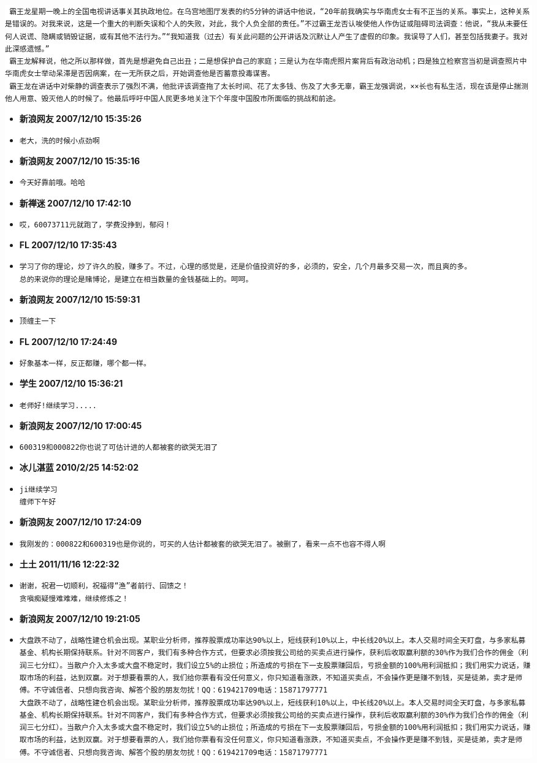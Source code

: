   ```
   霸王龙星期一晚上的全国电视讲话事关其执政地位。在乌宫地图厅发表的约5分钟的讲话中他说，“20年前我确实与华南虎女士有不正当的关系。事实上，这种关系是错误的。对我来说，这是一个重大的判断失误和个人的失败，对此，我个人负全部的责任。”不过霸王龙否认唆使他人作伪证或阻碍司法调查：他说，“我从未要任何人说谎、隐瞒或销毁证据，或有其他不法行为。”“我知道我（过去）有关此问题的公开讲话及沉默让人产生了虚假的印象。我误导了人们，甚至包括我妻子。我对此深感遗憾。”
   霸王龙解释说，他之所以那样做，首先是想避免自己出丑；二是想保护自己的家庭；三是认为在华南虎照片案背后有政治动机；四是独立检察宫当初是调查照片中华南虎女士举动呆滞是否因病案，在一无所获之后，开始调查他是否蓄意投毒谋害。
   霸王龙在讲话中对柴静的调查表示了强烈不满，他批评该调查拖了太长时间、花了太多钱、伤及了大多无辜，霸王龙强调说，××长也有私生活，现在该是停止揣测他人用意、毁灭他人的时候了。他最后呼吁中国人民更多地关注下个年度中国股市所面临的挑战和前途。
  ```
- **新浪网友 2007/12/10 15:35:26**
- ```
  老大，洗的时候小点劲啊
  ```
- **新浪网友 2007/12/10 15:35:16**
- ```
  今天好靠前哦。哈哈
  ```
- **新禅迷 2007/12/10 17:42:10**
- ```
  哎，60073711元就跑了，学费没挣到，郁闷！
  ```
- **FL 2007/12/10 17:35:43**
- ```
  学习了你的理论，炒了许久的股，赚多了。不过，心理的感觉是，还是价值投资好的多，必须的，安全，几个月最多交易一次，而且爽的多。
  总的来说你的理论是赌博论，是建立在相当数量的金钱基础上的。呵呵。
  ```
- **新浪网友 2007/12/10 15:59:31**
- ```
  顶缠主一下
  ```
- **FL 2007/12/10 17:24:49**
- ```
  好象基本一样，反正都赚，哪个都一样。
  ```
- **学生 2007/12/10 15:36:21**
- ```
  老师好!继续学习.....
  ```
- **新浪网友 2007/12/10 17:00:45**
- ```
  600319和000822你也说了可估计进的人都被套的欲哭无泪了
  ```
- **冰儿湛蓝 2010/2/25 14:52:02**
- ```
  ji继续学习
  缠师下午好
  ```
- **新浪网友 2007/12/10 17:24:09**
- ```
  我刚发的：000822和600319也是你说的，可买的人估计都被套的欲哭无泪了。被删了，看来一点不也容不得人啊
  ```
- **土土 2011/11/16 12:22:32**
- ```
  谢谢，祝君一切顺利，祝福得“渔”者前行、回馈之！
  贪嗔痴疑慢难难难，继续修炼之！
  ```
- **新浪网友 2007/12/10 19:21:05**
- ```
  大盘跌不动了，战略性建仓机会出现。某职业分析师，推荐股票成功率达90%以上，短线获利10%以上，中长线20%以上。本人交易时间全天盯盘，与多家私募基金、机构长期保持联系。针对不同客户，我们有多种合作方式，但要求必须按我公司给的买卖点进行操作，获利后收取赢利额的30%作为我们合作的佣金（利润三七分红）。当散户介入太多或大盘不稳定时，我们设立5%的止损位；所造成的亏损在下一支股票赚回后，亏损金额的100%用利润抵扣；我们用实力说话，赚取市场的利益，达到双赢。对于想要看票的人，我们给你票看有没任何意义，你只知道看涨跌，不知道买卖点，不会操作更是赚不到钱，买是徒弟，卖才是师傅。不守诚信者、只想向我咨询、解答个股的朋友勿扰！QQ：619421709电话：15871797771
  大盘跌不动了，战略性建仓机会出现。某职业分析师，推荐股票成功率达90%以上，短线获利10%以上，中长线20%以上。本人交易时间全天盯盘，与多家私募基金、机构长期保持联系。针对不同客户，我们有多种合作方式，但要求必须按我公司给的买卖点进行操作，获利后收取赢利额的30%作为我们合作的佣金（利润三七分红）。当散户介入太多或大盘不稳定时，我们设立5%的止损位；所造成的亏损在下一支股票赚回后，亏损金额的100%用利润抵扣；我们用实力说话，赚取市场的利益，达到双赢。对于想要看票的人，我们给你票看有没任何意义，你只知道看涨跌，不知道买卖点，不会操作更是赚不到钱，买是徒弟，卖才是师傅。不守诚信者、只想向我咨询、解答个股的朋友勿扰！QQ：619421709电话：15871797771
  ```